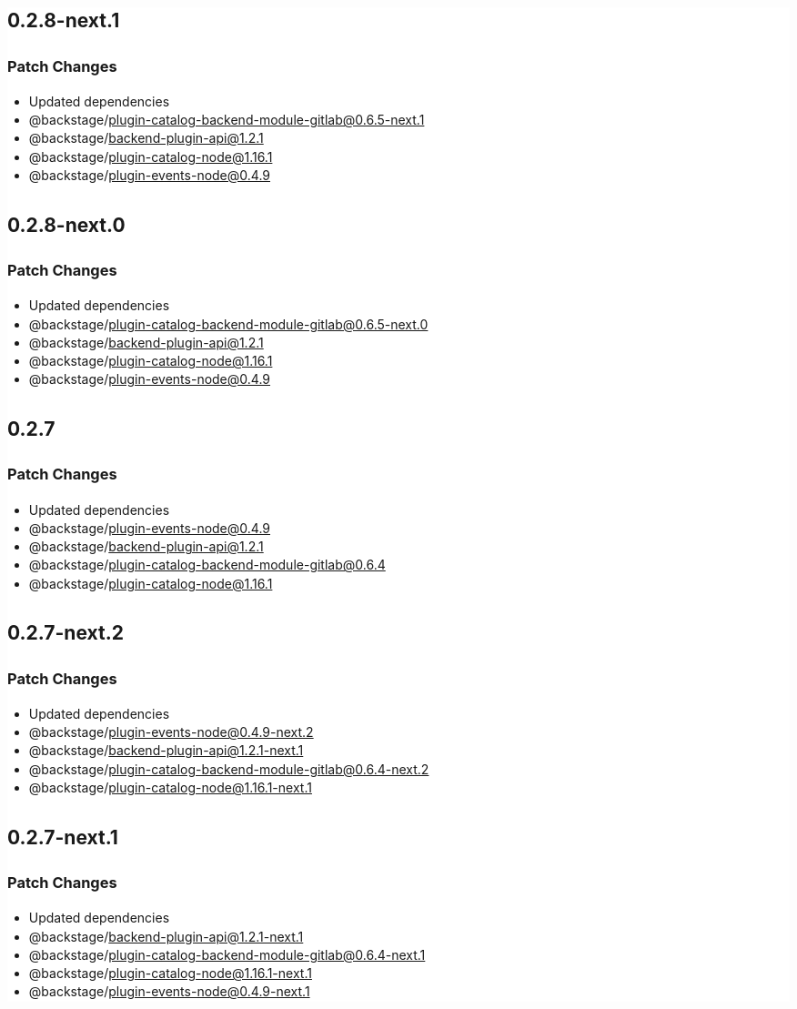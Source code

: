 ## 0.2.8-next.1

### Patch Changes

- Updated dependencies
 - @backstage/plugin-catalog-backend-module-gitlab@0.6.5-next.1
 - @backstage/backend-plugin-api@1.2.1
 - @backstage/plugin-catalog-node@1.16.1
 - @backstage/plugin-events-node@0.4.9

## 0.2.8-next.0

### Patch Changes

- Updated dependencies
 - @backstage/plugin-catalog-backend-module-gitlab@0.6.5-next.0
 - @backstage/backend-plugin-api@1.2.1
 - @backstage/plugin-catalog-node@1.16.1
 - @backstage/plugin-events-node@0.4.9

## 0.2.7

### Patch Changes

- Updated dependencies
 - @backstage/plugin-events-node@0.4.9
 - @backstage/backend-plugin-api@1.2.1
 - @backstage/plugin-catalog-backend-module-gitlab@0.6.4
 - @backstage/plugin-catalog-node@1.16.1

## 0.2.7-next.2

### Patch Changes

- Updated dependencies
 - @backstage/plugin-events-node@0.4.9-next.2
 - @backstage/backend-plugin-api@1.2.1-next.1
 - @backstage/plugin-catalog-backend-module-gitlab@0.6.4-next.2
 - @backstage/plugin-catalog-node@1.16.1-next.1

## 0.2.7-next.1

### Patch Changes

- Updated dependencies
 - @backstage/backend-plugin-api@1.2.1-next.1
 - @backstage/plugin-catalog-backend-module-gitlab@0.6.4-next.1
 - @backstage/plugin-catalog-node@1.16.1-next.1
 - @backstage/plugin-events-node@0.4.9-next.1

